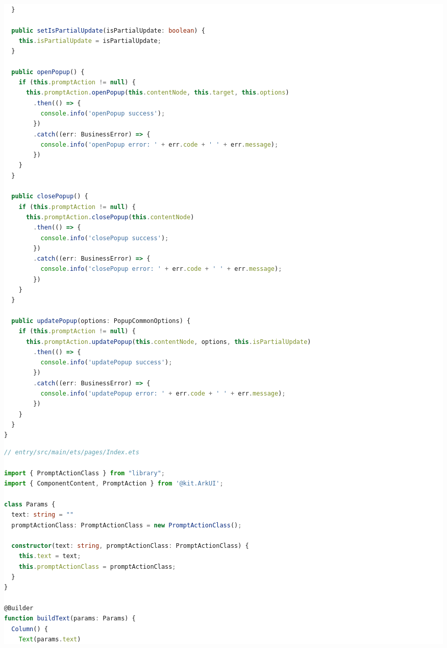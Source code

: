 ```ts
  }

  public setIsPartialUpdate(isPartialUpdate: boolean) {
    this.isPartialUpdate = isPartialUpdate;
  }

  public openPopup() {
    if (this.promptAction != null) {
      this.promptAction.openPopup(this.contentNode, this.target, this.options)
        .then(() => {
          console.info('openPopup success');
        })
        .catch((err: BusinessError) => {
          console.info('openPopup error: ' + err.code + ' ' + err.message);
        })
    }
  }

  public closePopup() {
    if (this.promptAction != null) {
      this.promptAction.closePopup(this.contentNode)
        .then(() => {
          console.info('closePopup success');
        })
        .catch((err: BusinessError) => {
          console.info('closePopup error: ' + err.code + ' ' + err.message);
        })
    }
  }

  public updatePopup(options: PopupCommonOptions) {
    if (this.promptAction != null) {
      this.promptAction.updatePopup(this.contentNode, options, this.isPartialUpdate)
        .then(() => {
          console.info('updatePopup success');
        })
        .catch((err: BusinessError) => {
          console.info('updatePopup error: ' + err.code + ' ' + err.message);
        })
    }
  }
}
```

```ts
// entry/src/main/ets/pages/Index.ets

import { PromptActionClass } from "library";
import { ComponentContent, PromptAction } from '@kit.ArkUI';

class Params {
  text: string = ""
  promptActionClass: PromptActionClass = new PromptActionClass();

  constructor(text: string, promptActionClass: PromptActionClass) {
    this.text = text;
    this.promptActionClass = promptActionClass;
  }
}

@Builder
function buildText(params: Params) {
  Column() {
    Text(params.text)
```